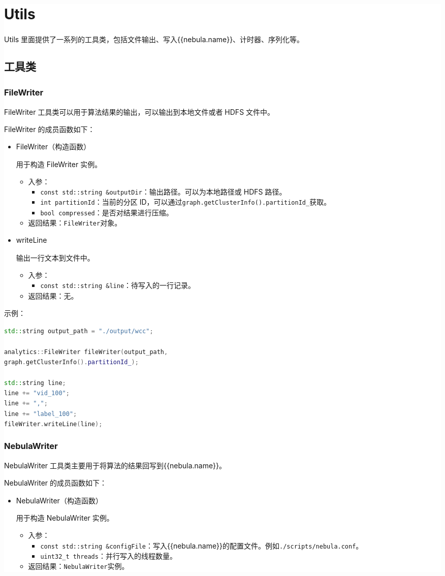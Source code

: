 # Utils

Utils 里面提供了一系列的工具类，包括文件输出、写入{{nebula.name}}、计时器、序列化等。

## 工具类

### FileWriter

FileWriter 工具类可以用于算法结果的输出，可以输出到本地文件或者 HDFS 文件中。

FileWriter 的成员函数如下：

- FileWriter（构造函数）

  用于构造 FileWriter 实例。

  - 入参：
    - `const std::string &outputDir`：输出路径。可以为本地路径或 HDFS 路径。
    - `int partitionId`：当前的分区 ID，可以通过`graph.getClusterInfo().partitionId_`获取。
    - `bool compressed`：是否对结果进行压缩。
  - 返回结果：`FileWriter`对象。

- writeLine

  输出一行文本到文件中。

  - 入参：
    - `const std::string &line`：待写入的一行记录。
  - 返回结果：无。

示例：

```c++
std::string output_path = "./output/wcc";

analytics::FileWriter fileWriter(output_path,
graph.getClusterInfo().partitionId_);

std::string line;
line += "vid_100";
line += ",";
line += "label_100";
fileWriter.writeLine(line);
```

### NebulaWriter

NebulaWriter 工具类主要用于将算法的结果回写到{{nebula.name}}。

NebulaWriter 的成员函数如下：

- NebulaWriter（构造函数）

  用于构造 NebulaWriter 实例。

  - 入参：
    - `const std::string &configFile`：写入{{nebula.name}}的配置文件。例如`./scripts/nebula.conf`。
    - `uint32_t threads`：并行写入的线程数量。
  - 返回结果：`NebulaWriter`实例。
